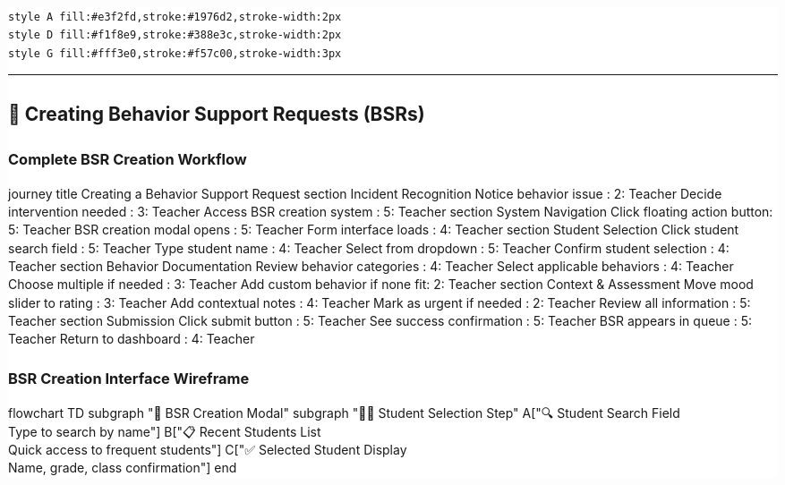     style A fill:#e3f2fd,stroke:#1976d2,stroke-width:2px
    style D fill:#f1f8e9,stroke:#388e3c,stroke-width:2px
    style G fill:#fff3e0,stroke:#f57c00,stroke-width:3px
</lov-mermaid>

---

## 📝 Creating Behavior Support Requests (BSRs)

### Complete BSR Creation Workflow

<lov-mermaid>
journey
    title Creating a Behavior Support Request
    section Incident Recognition
      Notice behavior issue        : 2: Teacher
      Decide intervention needed   : 3: Teacher
      Access BSR creation system   : 5: Teacher
    section System Navigation
      Click floating action button: 5: Teacher
      BSR creation modal opens    : 5: Teacher
      Form interface loads        : 4: Teacher
    section Student Selection
      Click student search field  : 5: Teacher
      Type student name           : 4: Teacher
      Select from dropdown        : 5: Teacher
      Confirm student selection   : 4: Teacher
    section Behavior Documentation
      Review behavior categories  : 4: Teacher
      Select applicable behaviors : 4: Teacher
      Choose multiple if needed   : 3: Teacher
      Add custom behavior if none fit: 2: Teacher
    section Context & Assessment
      Move mood slider to rating  : 3: Teacher
      Add contextual notes        : 4: Teacher
      Mark as urgent if needed    : 2: Teacher
      Review all information      : 5: Teacher
    section Submission
      Click submit button         : 5: Teacher
      See success confirmation    : 5: Teacher
      BSR appears in queue        : 5: Teacher
      Return to dashboard         : 4: Teacher
</lov-mermaid>

### BSR Creation Interface Wireframe

<lov-mermaid>
flowchart TD
    subgraph "📝 BSR Creation Modal"
        subgraph "👨‍🎓 Student Selection Step"
            A["🔍 Student Search Field<br/>Type to search by name"]
            B["📋 Recent Students List<br/>Quick access to frequent students"]
            C["✅ Selected Student Display<br/>Name, grade, class confirmation"]
        end
        